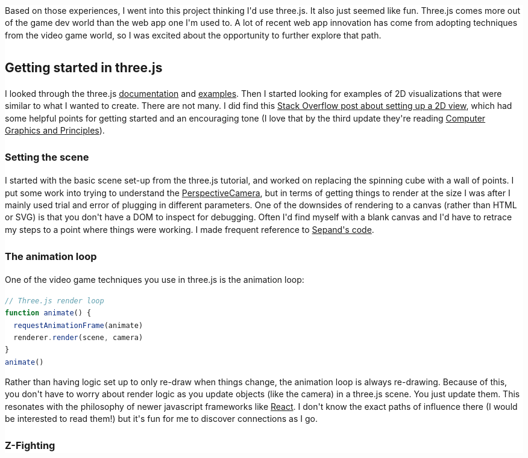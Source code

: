 Based on those experiences, I went into this project thinking I'd use three.js. It also just
seemed like fun. Three.js comes more out of the game dev world
than the web app one I'm used to. A lot of recent web app
innovation has come from adopting techniques from the video game world, so I was
excited about the opportunity to further explore that path.

## Getting started in three.js

I looked through the three.js [documentation](https://threejs.org/docs/index.html#manual/introduction/Creating-a-scene) and [examples](https://threejs.org/examples/). Then I started looking
for examples of 2D visualizations that were similar to what I wanted to create. There are
not many. I did find this [Stack Overflow post about setting up a 2D
view](https://stackoverflow.com/questions/21786184/setting-up-a-2d-view-in-three-js),
which had some helpful points for getting started and an encouraging tone (I
love that by the third update they're reading [Computer Graphics and Principles](https://www.amazon.com/dp/0321399528/)).

### Setting the scene

I started with the basic scene set-up from the three.js
tutorial, and worked on replacing the spinning cube with a wall of points. I put
some work into trying to understand the [PerspectiveCamera](https://threejs.org/docs/#api/cameras/PerspectiveCamera), but in terms of getting
things to render at the size I was after I mainly used trial and error of
plugging in different parameters. One of the downsides of rendering to a canvas
(rather than HTML or SVG) is that you don't have a DOM to inspect for debugging.
Often I'd find myself with a blank canvas and I'd have to retrace my steps to a
point where things were working. I made frequent reference to [Sepand's
code](https://github.com/sepans/wikiviz).

### The animation loop

One of the video game techniques you use in three.js is the animation loop:

```javascript
// Three.js render loop
function animate() {
  requestAnimationFrame(animate)
  renderer.render(scene, camera)
}
animate()
```

Rather than having logic set up to only re-draw when things change, the animation
loop is always re-drawing. Because of this, you don't have to worry about render
logic as you update objects (like the camera) in a three.js scene. You just
update them. This resonates with the philosophy of newer javascript frameworks like
[React](https://reactjs.org/). I don't know the exact paths of influence there (I would be interested to
read them!) but it's fun for me to discover connections as I go.

### Z-Fighting
